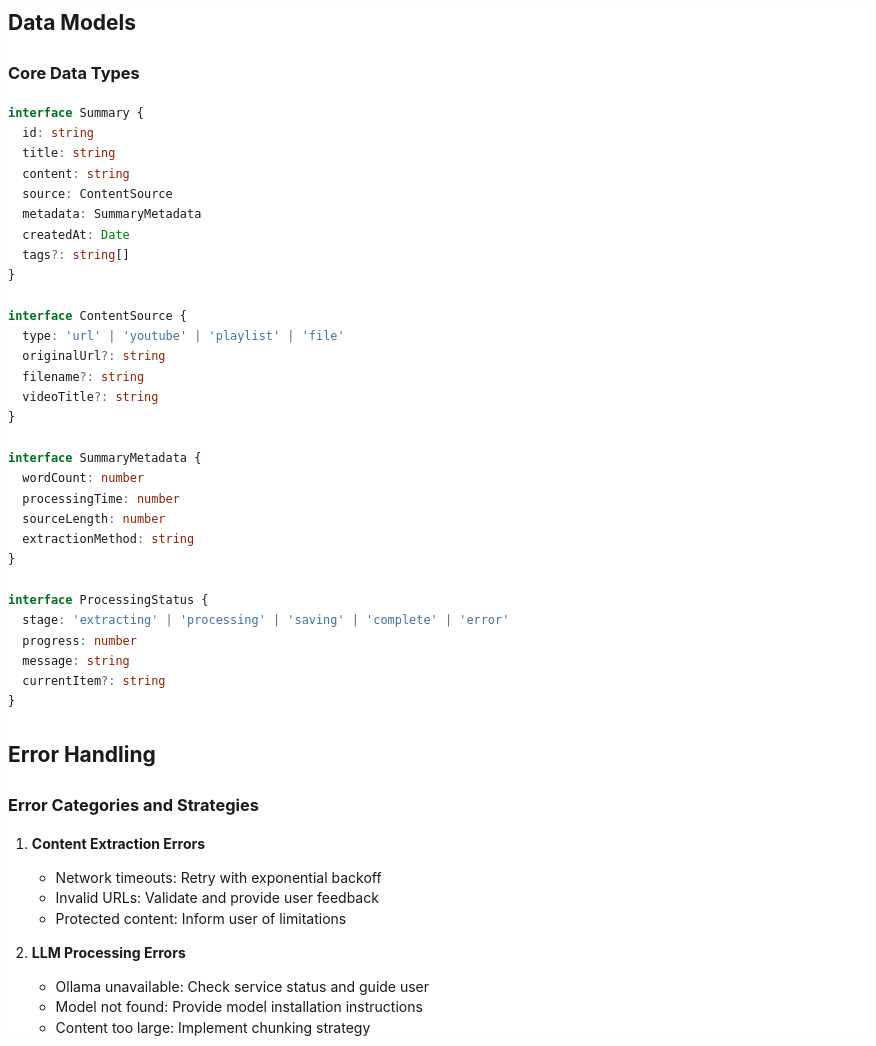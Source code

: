 ## Data Models

### Core Data Types

```typescript
interface Summary {
  id: string
  title: string
  content: string
  source: ContentSource
  metadata: SummaryMetadata
  createdAt: Date
  tags?: string[]
}

interface ContentSource {
  type: 'url' | 'youtube' | 'playlist' | 'file'
  originalUrl?: string
  filename?: string
  videoTitle?: string
}

interface SummaryMetadata {
  wordCount: number
  processingTime: number
  sourceLength: number
  extractionMethod: string
}

interface ProcessingStatus {
  stage: 'extracting' | 'processing' | 'saving' | 'complete' | 'error'
  progress: number
  message: string
  currentItem?: string
}
```

## Error Handling

### Error Categories and Strategies

1. **Content Extraction Errors**
   - Network timeouts: Retry with exponential backoff
   - Invalid URLs: Validate and provide user feedback
   - Protected content: Inform user of limitations

2. **LLM Processing Errors**
   - Ollama unavailable: Check service status and guide user
   - Model not found: Provide model installation instructions
   - Content too large: Implement chunking strategy
